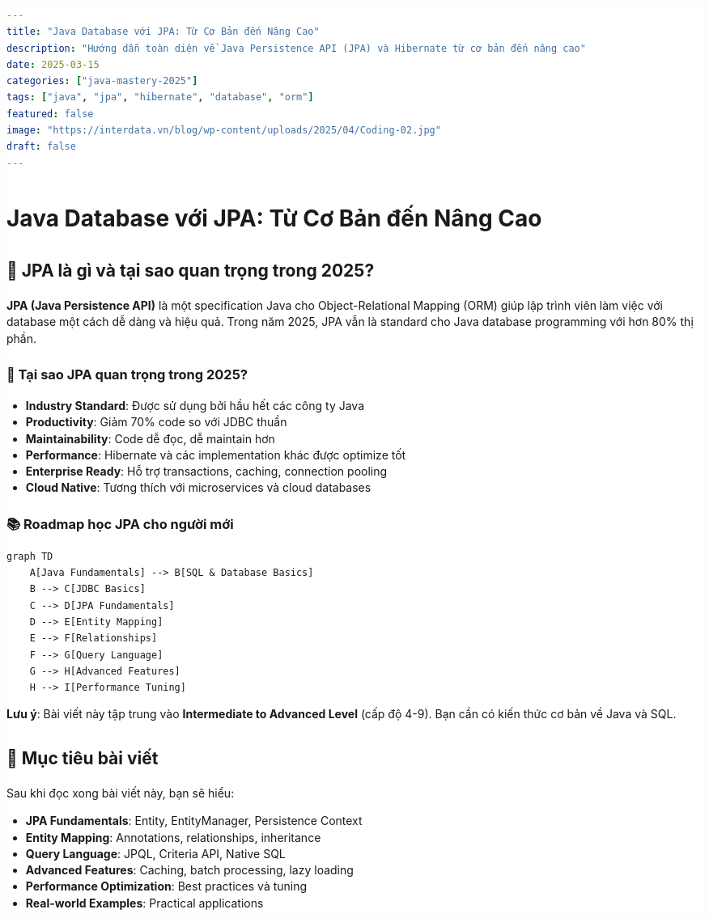```yaml
---
title: "Java Database với JPA: Từ Cơ Bản đến Nâng Cao"
description: "Hướng dẫn toàn diện về Java Persistence API (JPA) và Hibernate từ cơ bản đến nâng cao"
date: 2025-03-15
categories: ["java-mastery-2025"]
tags: ["java", "jpa", "hibernate", "database", "orm"]
featured: false
image: "https://interdata.vn/blog/wp-content/uploads/2025/04/Coding-02.jpg"
draft: false
---
```


# Java Database với JPA: Từ Cơ Bản đến Nâng Cao

## 🚀 JPA là gì và tại sao quan trọng trong 2025?

**JPA (Java Persistence API)** là một specification Java cho Object-Relational Mapping (ORM) giúp lập trình viên làm việc với database một cách dễ dàng và hiệu quả. Trong năm 2025, JPA vẫn là standard cho Java database programming với hơn 80% thị phần.

### 🎯 Tại sao JPA quan trọng trong 2025?

- **Industry Standard**: Được sử dụng bởi hầu hết các công ty Java
- **Productivity**: Giảm 70% code so với JDBC thuần
- **Maintainability**: Code dễ đọc, dễ maintain hơn
- **Performance**: Hibernate và các implementation khác được optimize tốt
- **Enterprise Ready**: Hỗ trợ transactions, caching, connection pooling
- **Cloud Native**: Tương thích với microservices và cloud databases

### 📚 Roadmap học JPA cho người mới

```mermaid
graph TD
    A[Java Fundamentals] --> B[SQL & Database Basics]
    B --> C[JDBC Basics]
    C --> D[JPA Fundamentals]
    D --> E[Entity Mapping]
    E --> F[Relationships]
    F --> G[Query Language]
    G --> H[Advanced Features]
    H --> I[Performance Tuning]
```

**Lưu ý**: Bài viết này tập trung vào **Intermediate to Advanced Level** (cấp độ 4-9). Bạn cần có kiến thức cơ bản về Java và SQL.

## 🎯 Mục tiêu bài viết

Sau khi đọc xong bài viết này, bạn sẽ hiểu:
- **JPA Fundamentals**: Entity, EntityManager, Persistence Context
- **Entity Mapping**: Annotations, relationships, inheritance
- **Query Language**: JPQL, Criteria API, Native SQL
- **Advanced Features**: Caching, batch processing, lazy loading
- **Performance Optimization**: Best practices và tuning
- **Real-world Examples**: Practical applications
